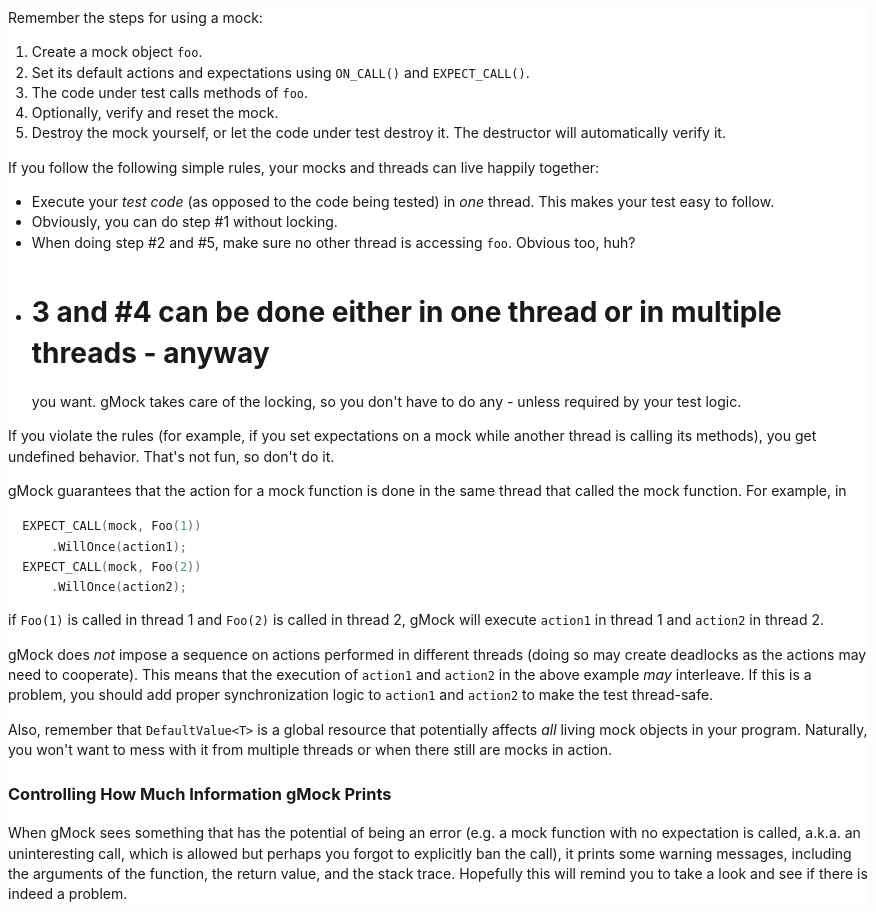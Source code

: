 Remember the steps for using a mock:

1. Create a mock object `foo`.
2. Set its default actions and expectations using `ON_CALL()` and
   `EXPECT_CALL()`.
3. The code under test calls methods of `foo`.
4. Optionally, verify and reset the mock.
5. Destroy the mock yourself, or let the code under test destroy it. The destructor will automatically verify it.

If you follow the following simple rules, your mocks and threads can live happily together:

* Execute your *test code* (as opposed to the code being tested) in *one*
  thread. This makes your test easy to follow.
* Obviously, you can do step #1 without locking.
* When doing step #2 and #5, make sure no other thread is accessing `foo`. Obvious too, huh?
*   # 3 and #4 can be done either in one thread or in multiple threads - anyway
    you want. gMock takes care of the locking, so you don't have to do any - unless required by your test logic.

If you violate the rules (for example, if you set expectations on a mock while another thread is calling its methods),
you get undefined behavior. That's not fun, so don't do it.

gMock guarantees that the action for a mock function is done in the same thread that called the mock function. For
example, in

```cpp
  EXPECT_CALL(mock, Foo(1))
      .WillOnce(action1);
  EXPECT_CALL(mock, Foo(2))
      .WillOnce(action2);
```

if `Foo(1)` is called in thread 1 and `Foo(2)` is called in thread 2, gMock will execute `action1` in thread 1
and `action2` in thread 2.

gMock does *not* impose a sequence on actions performed in different threads
(doing so may create deadlocks as the actions may need to cooperate). This means that the execution of `action1`
and `action2` in the above example *may*
interleave. If this is a problem, you should add proper synchronization logic to
`action1` and `action2` to make the test thread-safe.

Also, remember that `DefaultValue<T>` is a global resource that potentially affects *all* living mock objects in your
program. Naturally, you won't want to mess with it from multiple threads or when there still are mocks in action.

### Controlling How Much Information gMock Prints

When gMock sees something that has the potential of being an error (e.g. a mock function with no expectation is called,
a.k.a. an uninteresting call, which is allowed but perhaps you forgot to explicitly ban the call), it prints some
warning messages, including the arguments of the function, the return value, and the stack trace. Hopefully this will
remind you to take a look and see if there is indeed a problem.

